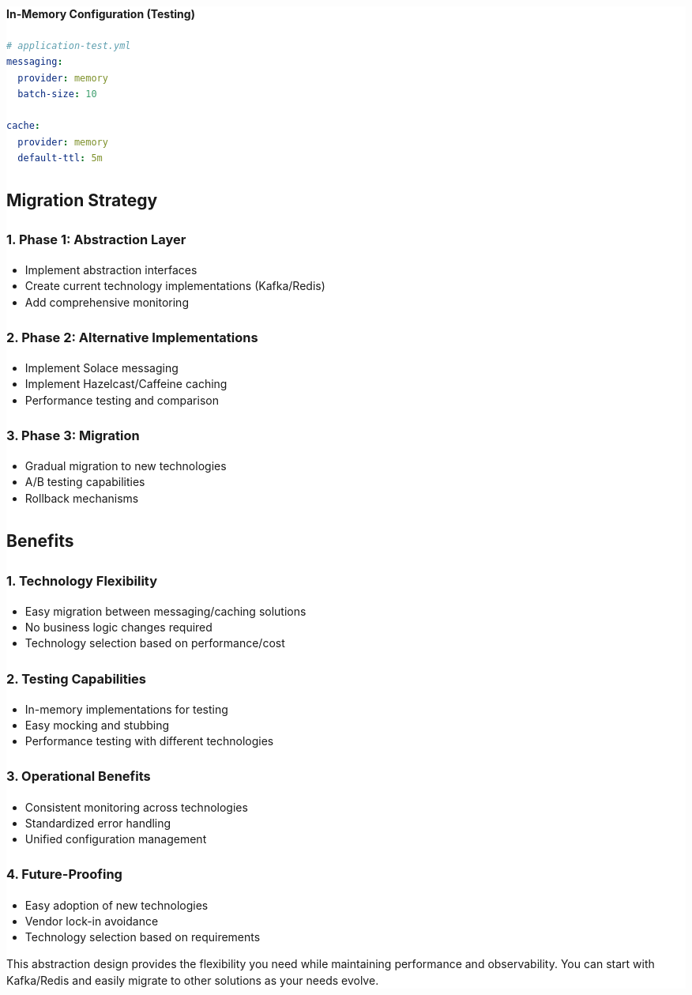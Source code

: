 #### **In-Memory Configuration (Testing)**
```yaml
# application-test.yml
messaging:
  provider: memory
  batch-size: 10

cache:
  provider: memory
  default-ttl: 5m
```

## Migration Strategy

### 1. **Phase 1: Abstraction Layer**
- Implement abstraction interfaces
- Create current technology implementations (Kafka/Redis)
- Add comprehensive monitoring

### 2. **Phase 2: Alternative Implementations**
- Implement Solace messaging
- Implement Hazelcast/Caffeine caching
- Performance testing and comparison

### 3. **Phase 3: Migration**
- Gradual migration to new technologies
- A/B testing capabilities
- Rollback mechanisms

## Benefits

### 1. **Technology Flexibility**
- Easy migration between messaging/caching solutions
- No business logic changes required
- Technology selection based on performance/cost

### 2. **Testing Capabilities**
- In-memory implementations for testing
- Easy mocking and stubbing
- Performance testing with different technologies

### 3. **Operational Benefits**
- Consistent monitoring across technologies
- Standardized error handling
- Unified configuration management

### 4. **Future-Proofing**
- Easy adoption of new technologies
- Vendor lock-in avoidance
- Technology selection based on requirements

This abstraction design provides the flexibility you need while maintaining performance and observability. You can start with Kafka/Redis and easily migrate to other solutions as your needs evolve.
